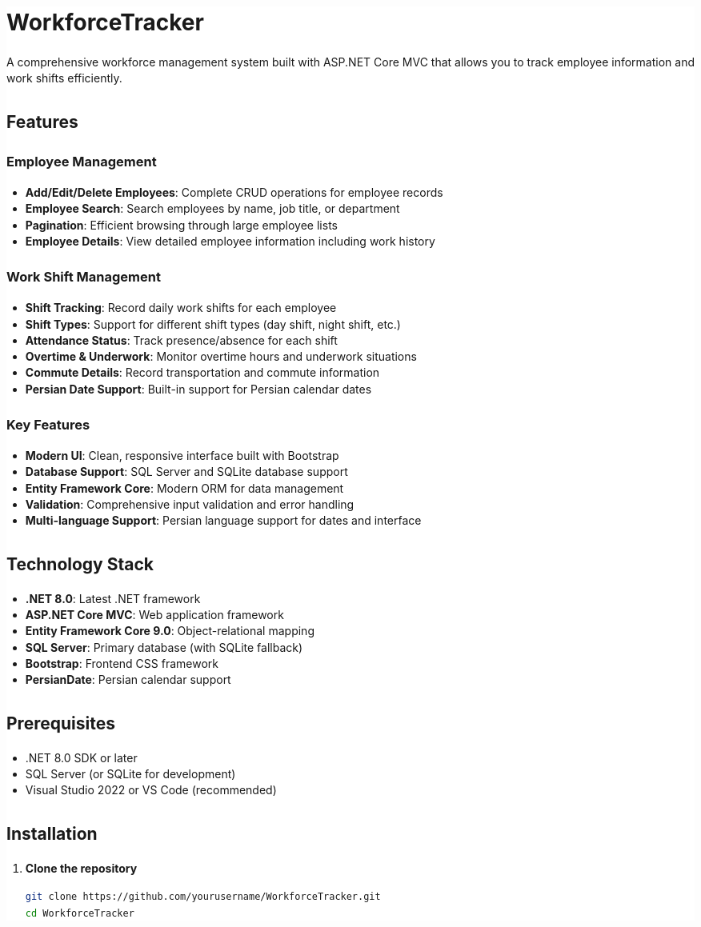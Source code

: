 # WorkforceTracker

A comprehensive workforce management system built with ASP.NET Core MVC that allows you to track employee information and work shifts efficiently.

## Features

### Employee Management
- **Add/Edit/Delete Employees**: Complete CRUD operations for employee records
- **Employee Search**: Search employees by name, job title, or department
- **Pagination**: Efficient browsing through large employee lists
- **Employee Details**: View detailed employee information including work history

### Work Shift Management
- **Shift Tracking**: Record daily work shifts for each employee
- **Shift Types**: Support for different shift types (day shift, night shift, etc.)
- **Attendance Status**: Track presence/absence for each shift
- **Overtime & Underwork**: Monitor overtime hours and underwork situations
- **Commute Details**: Record transportation and commute information
- **Persian Date Support**: Built-in support for Persian calendar dates

### Key Features
- **Modern UI**: Clean, responsive interface built with Bootstrap
- **Database Support**: SQL Server and SQLite database support
- **Entity Framework Core**: Modern ORM for data management
- **Validation**: Comprehensive input validation and error handling
- **Multi-language Support**: Persian language support for dates and interface

## Technology Stack

- **.NET 8.0**: Latest .NET framework
- **ASP.NET Core MVC**: Web application framework
- **Entity Framework Core 9.0**: Object-relational mapping
- **SQL Server**: Primary database (with SQLite fallback)
- **Bootstrap**: Frontend CSS framework
- **PersianDate**: Persian calendar support

## Prerequisites

- .NET 8.0 SDK or later
- SQL Server (or SQLite for development)
- Visual Studio 2022 or VS Code (recommended)

## Installation

1. **Clone the repository**
   ```bash
   git clone https://github.com/yourusername/WorkforceTracker.git
   cd WorkforceTracker
   ```
